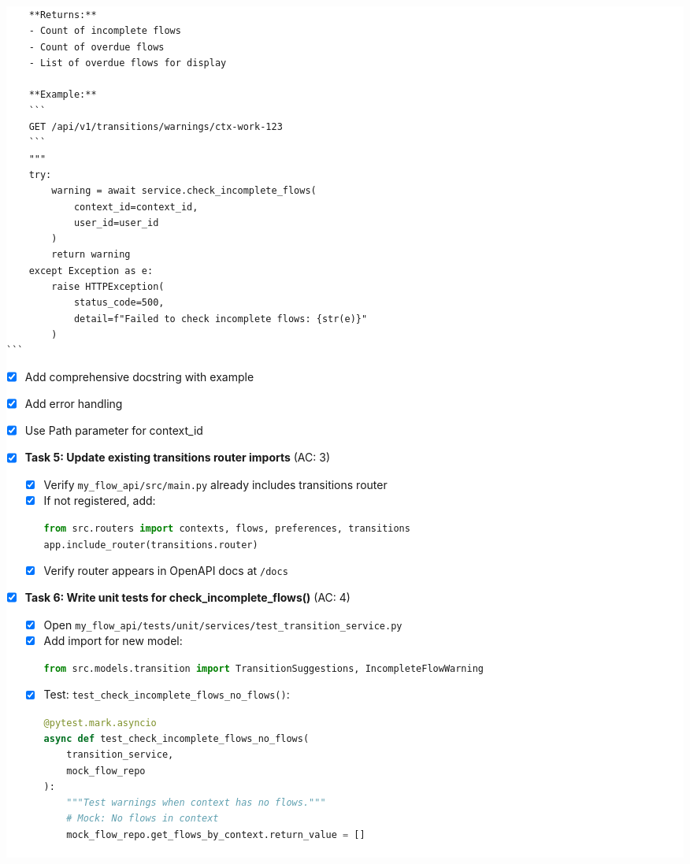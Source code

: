         **Returns:**
        - Count of incomplete flows
        - Count of overdue flows
        - List of overdue flows for display
        
        **Example:**
        ```
        GET /api/v1/transitions/warnings/ctx-work-123
        ```
        """
        try:
            warning = await service.check_incomplete_flows(
                context_id=context_id,
                user_id=user_id
            )
            return warning
        except Exception as e:
            raise HTTPException(
                status_code=500,
                detail=f"Failed to check incomplete flows: {str(e)}"
            )
    ```
  - [x] Add comprehensive docstring with example
  - [x] Add error handling
  - [x] Use Path parameter for context_id

- [x] **Task 5: Update existing transitions router imports** (AC: 3)
  - [x] Verify `my_flow_api/src/main.py` already includes transitions router
  - [x] If not registered, add:
    ```python
    from src.routers import contexts, flows, preferences, transitions
    app.include_router(transitions.router)
    ```
  - [x] Verify router appears in OpenAPI docs at `/docs`

- [x] **Task 6: Write unit tests for check_incomplete_flows()** (AC: 4)
  - [x] Open `my_flow_api/tests/unit/services/test_transition_service.py`
  - [x] Add import for new model:
    ```python
    from src.models.transition import TransitionSuggestions, IncompleteFlowWarning
    ```
  - [x] Test: `test_check_incomplete_flows_no_flows()`:
    ```python
    @pytest.mark.asyncio
    async def test_check_incomplete_flows_no_flows(
        transition_service,
        mock_flow_repo
    ):
        """Test warnings when context has no flows."""
        # Mock: No flows in context
        mock_flow_repo.get_flows_by_context.return_value = []
        